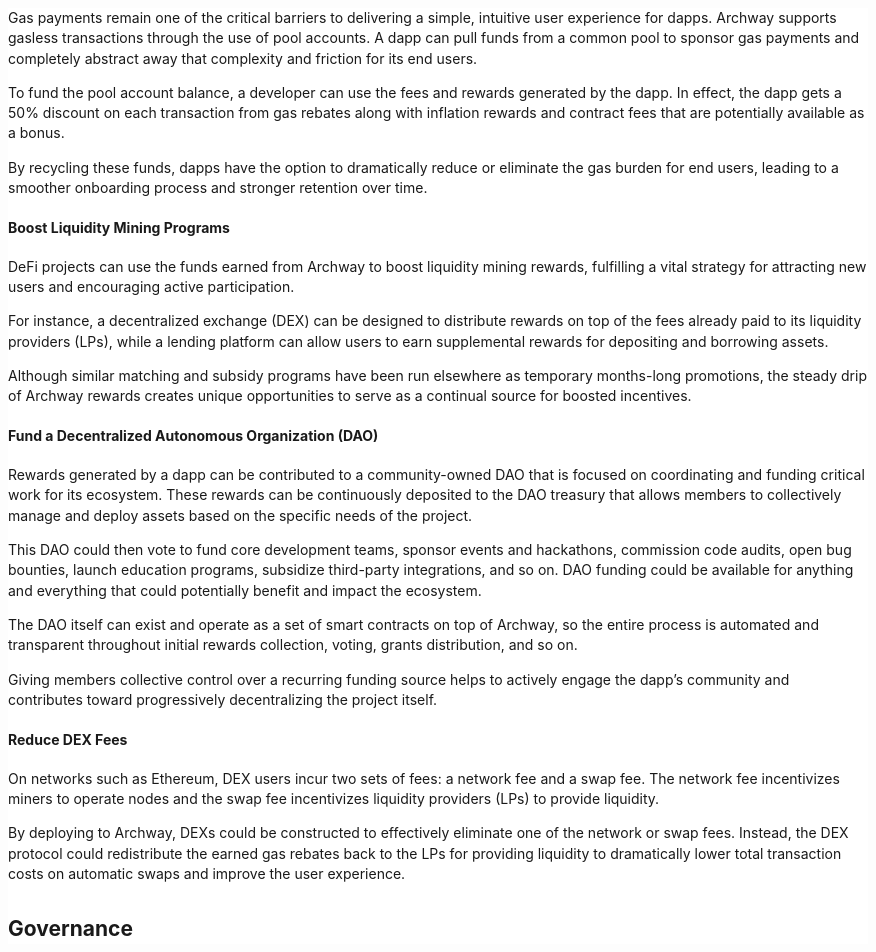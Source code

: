 Gas payments remain one of the critical barriers to delivering a simple, intuitive user experience for dapps. Archway supports gasless transactions through the use of pool accounts. A dapp can pull funds from a common pool to sponsor gas payments and completely abstract away that complexity and friction for its end users.

To fund the pool account balance, a developer can use the fees and rewards generated by the dapp. In effect, the dapp gets a 50% discount on each transaction from gas rebates along with inflation rewards and contract fees that are potentially available as a bonus.

By recycling these funds, dapps have the option to dramatically reduce or eliminate the gas burden for end users, leading to a smoother onboarding process and stronger retention over time.

#### Boost Liquidity Mining Programs

DeFi projects can use the funds earned from Archway to boost liquidity mining rewards, fulfilling a vital strategy for attracting new users and encouraging active participation.

For instance, a decentralized exchange (DEX) can be designed to distribute rewards on top of the fees already paid to its liquidity providers (LPs), while a lending platform can allow users to earn supplemental rewards for depositing and borrowing assets.

Although similar matching and subsidy programs have been run elsewhere as temporary months-long promotions, the steady drip of Archway rewards creates unique opportunities to serve as a continual source for boosted incentives.

#### Fund a Decentralized Autonomous Organization (DAO)

Rewards generated by a dapp can be contributed to a community-owned DAO that is focused on coordinating and funding critical work for its ecosystem. These rewards can be continuously deposited to the DAO treasury that allows members to collectively manage and deploy assets based on the specific needs of the project.

This DAO could then vote to fund core development teams, sponsor events and hackathons, commission code audits, open bug bounties, launch education programs, subsidize third-party integrations, and so on. DAO funding could be available for anything and everything that could potentially benefit and impact the ecosystem.

The DAO itself can exist and operate as a set of smart contracts on top of Archway, so the entire process is automated and transparent throughout initial rewards collection, voting, grants distribution, and so on.

Giving members collective control over a recurring funding source helps to actively engage the dapp’s community and contributes toward progressively decentralizing the project itself.

#### Reduce DEX Fees

On networks such as Ethereum, DEX users incur two sets of fees: a network fee and a swap fee. The network fee incentivizes miners to operate nodes and the swap fee incentivizes liquidity providers (LPs) to provide liquidity.

By deploying to Archway, DEXs could be constructed to effectively eliminate one of the network or swap fees. Instead, the DEX protocol could redistribute the earned gas rebates back to the LPs for providing liquidity to dramatically lower total transaction costs on automatic swaps and improve the user experience.



## Governance

